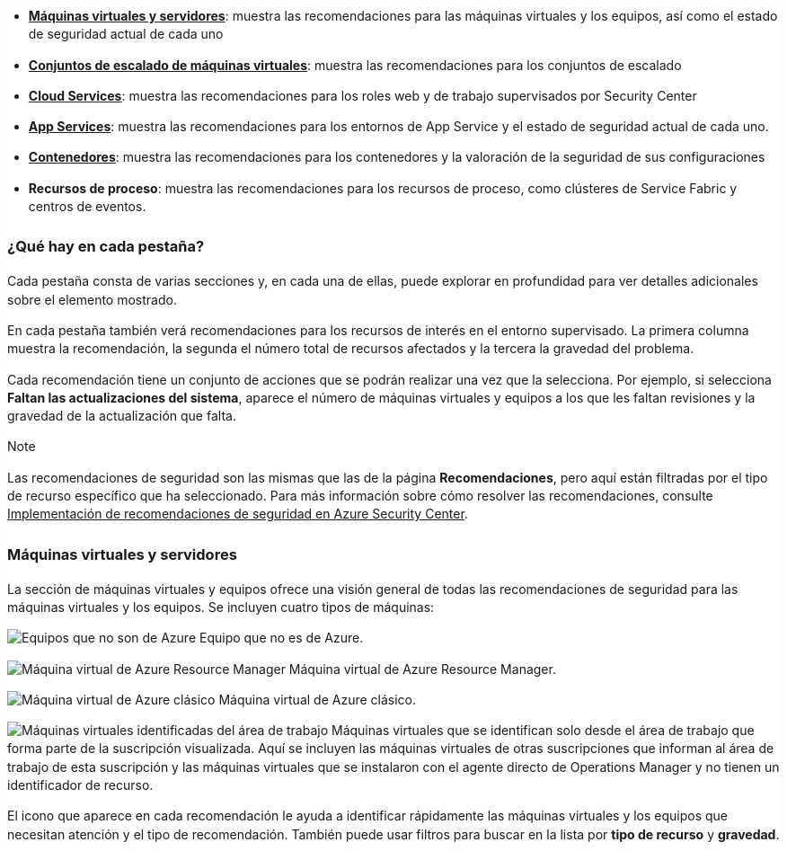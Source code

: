 * [**Máquinas virtuales y servidores**](#vms-and-computers): muestra las recomendaciones para las máquinas virtuales y los equipos, así como el estado de seguridad actual de cada uno

* [**Conjuntos de escalado de máquinas virtuales**](#vmscale-sets): muestra las recomendaciones para los conjuntos de escalado 

* [**Cloud Services**](#cloud-services): muestra las recomendaciones para los roles web y de trabajo supervisados por Security Center

* [**App Services**](#app-services): muestra las recomendaciones para los entornos de App Service y el estado de seguridad actual de cada uno.

* [**Contenedores**](#containers): muestra las recomendaciones para los contenedores y la valoración de la seguridad de sus configuraciones

* **Recursos de proceso**: muestra las recomendaciones para los recursos de proceso, como clústeres de Service Fabric y centros de eventos.

### <a name="whats-in-each-tab"></a>¿Qué hay en cada pestaña?

Cada pestaña consta de varias secciones y, en cada una de ellas, puede explorar en profundidad para ver detalles adicionales sobre el elemento mostrado.

En cada pestaña también verá recomendaciones para los recursos de interés en el entorno supervisado. La primera columna muestra la recomendación, la segunda el número total de recursos afectados y la tercera la gravedad del problema.

Cada recomendación tiene un conjunto de acciones que se podrán realizar una vez que la selecciona. Por ejemplo, si selecciona **Faltan las actualizaciones del sistema**, aparece el número de máquinas virtuales y equipos a los que les faltan revisiones y la gravedad de la actualización que falta.

> [!NOTE]
> Las recomendaciones de seguridad son las mismas que las de la página **Recomendaciones**, pero aquí están filtradas por el tipo de recurso específico que ha seleccionado. Para más información sobre cómo resolver las recomendaciones, consulte [Implementación de recomendaciones de seguridad en Azure Security Center](security-center-recommendations.md).
>




### <a name="vms-and-servers"></a><a name="vms-and-computers"></a>Máquinas virtuales y servidores
La sección de máquinas virtuales y equipos ofrece una visión general de todas las recomendaciones de seguridad para las máquinas virtuales y los equipos. Se incluyen cuatro tipos de máquinas:

![Equipos que no son de Azure](./media/security-center-virtual-machine-recommendations/security-center-monitoring-icon1.png) Equipo que no es de Azure.

![Máquina virtual de Azure Resource Manager](./media/security-center-virtual-machine-recommendations/security-center-monitoring-icon2.png) Máquina virtual de Azure Resource Manager.

![Máquina virtual de Azure clásico](./media/security-center-virtual-machine-recommendations/security-center-monitoring-icon3.png) Máquina virtual de Azure clásico.

![Máquinas virtuales identificadas del área de trabajo](./media/security-center-virtual-machine-recommendations/security-center-monitoring-icon4.png) Máquinas virtuales que se identifican solo desde el área de trabajo que forma parte de la suscripción visualizada. Aquí se incluyen las máquinas virtuales de otras suscripciones que informan al área de trabajo de esta suscripción y las máquinas virtuales que se instalaron con el agente directo de Operations Manager y no tienen un identificador de recurso.

El icono que aparece en cada recomendación le ayuda a identificar rápidamente las máquinas virtuales y los equipos que necesitan atención y el tipo de recomendación. También puede usar filtros para buscar en la lista por **tipo de recurso** y **gravedad**.
